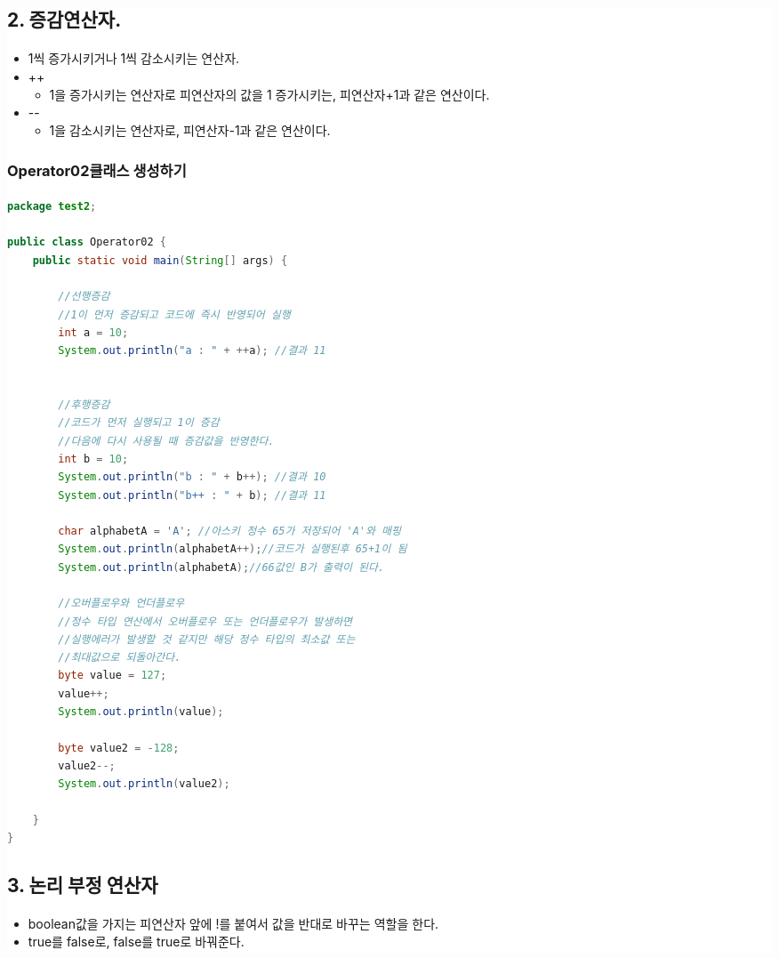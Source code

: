 ## 2. 증감연산자.
- 1씩 증가시키거나 1씩 감소시키는 연산자.
- ++
  - 1을 증가시키는 연산자로 피연산자의 값을 1 증가시키는, 피연산자+1과 같은 연산이다.
- \--
  - 1을 감소시키는 연산자로, 피연산자-1과 같은 연산이다.

### Operator02클래스 생성하기
```java
package test2;

public class Operator02 {
	public static void main(String[] args) {
		
		//선행증감
		//1이 먼저 증감되고 코드에 즉시 반영되어 실행
		int a = 10;
		System.out.println("a : " + ++a); //결과 11
		
		
		//후행증감
		//코드가 먼저 실행되고 1이 증감
		//다음에 다시 사용될 때 증감값을 반영한다.
		int b = 10;
		System.out.println("b : " + b++); //결과 10
		System.out.println("b++ : " + b); //결과 11

		char alphabetA = 'A'; //아스키 정수 65가 저장되어 'A'와 매핑
		System.out.println(alphabetA++);//코드가 실행된후 65+1이 됨
		System.out.println(alphabetA);//66값인 B가 출력이 된다.

		//오버플로우와 언더플로우
		//정수 타입 연산에서 오버플로우 또는 언더플로우가 발생하면
		//실행에러가 발생할 것 같지만 해당 정수 타입의 최소값 또는
		//최대값으로 되돌아간다.
		byte value = 127;
		value++;
		System.out.println(value);

		byte value2 = -128;
		value2--;
		System.out.println(value2);

	}
}
```

## 3. 논리 부정 연산자
- boolean값을 가지는 피연산자 앞에 !를 붙여서 값을 반대로 바꾸는 역할을 한다.
- true를 false로, false를 true로 바꿔준다.
